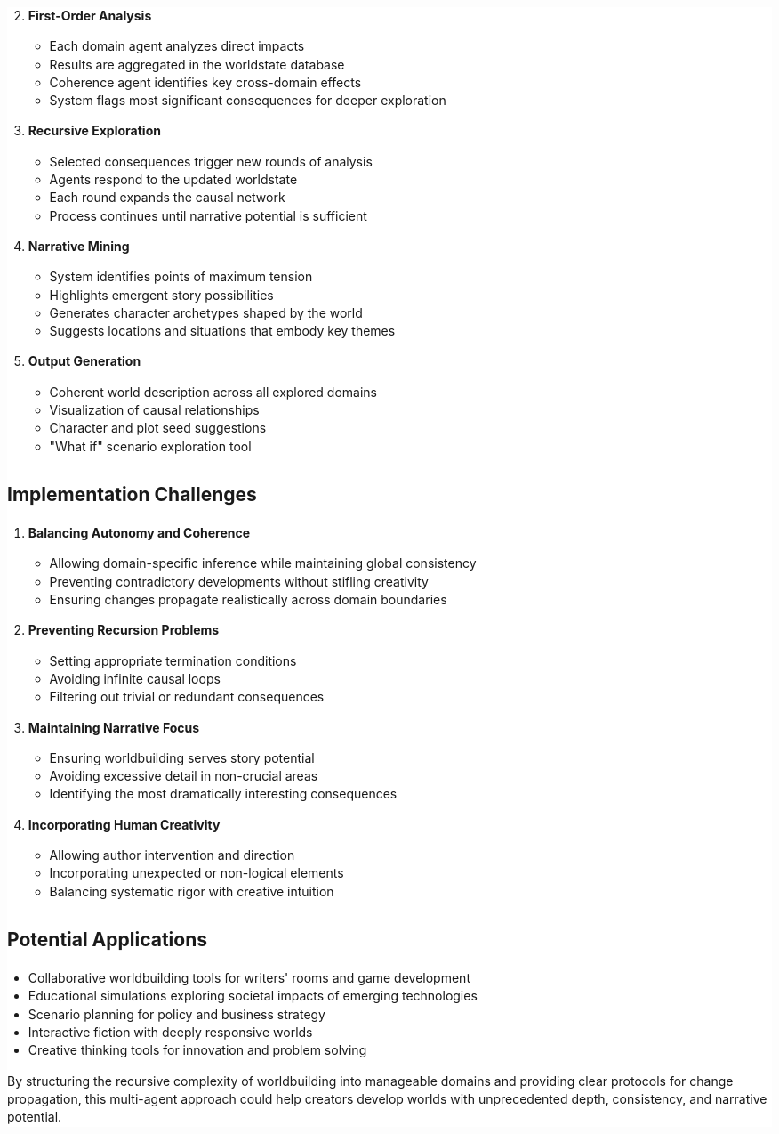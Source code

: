 2. **First-Order Analysis**
   - Each domain agent analyzes direct impacts
   - Results are aggregated in the worldstate database
   - Coherence agent identifies key cross-domain effects
   - System flags most significant consequences for deeper exploration

3. **Recursive Exploration**
   - Selected consequences trigger new rounds of analysis
   - Agents respond to the updated worldstate
   - Each round expands the causal network
   - Process continues until narrative potential is sufficient

4. **Narrative Mining**
   - System identifies points of maximum tension
   - Highlights emergent story possibilities
   - Generates character archetypes shaped by the world
   - Suggests locations and situations that embody key themes

5. **Output Generation**
   - Coherent world description across all explored domains
   - Visualization of causal relationships
   - Character and plot seed suggestions
   - "What if" scenario exploration tool

## Implementation Challenges

1. **Balancing Autonomy and Coherence**
   - Allowing domain-specific inference while maintaining global consistency
   - Preventing contradictory developments without stifling creativity
   - Ensuring changes propagate realistically across domain boundaries

2. **Preventing Recursion Problems**
   - Setting appropriate termination conditions
   - Avoiding infinite causal loops
   - Filtering out trivial or redundant consequences

3. **Maintaining Narrative Focus**
   - Ensuring worldbuilding serves story potential
   - Avoiding excessive detail in non-crucial areas
   - Identifying the most dramatically interesting consequences

4. **Incorporating Human Creativity**
   - Allowing author intervention and direction
   - Incorporating unexpected or non-logical elements
   - Balancing systematic rigor with creative intuition

## Potential Applications

- Collaborative worldbuilding tools for writers' rooms and game development
- Educational simulations exploring societal impacts of emerging technologies
- Scenario planning for policy and business strategy
- Interactive fiction with deeply responsive worlds
- Creative thinking tools for innovation and problem solving

By structuring the recursive complexity of worldbuilding into manageable domains and providing clear protocols for change propagation, this multi-agent approach could help creators develop worlds with unprecedented depth, consistency, and narrative potential.
